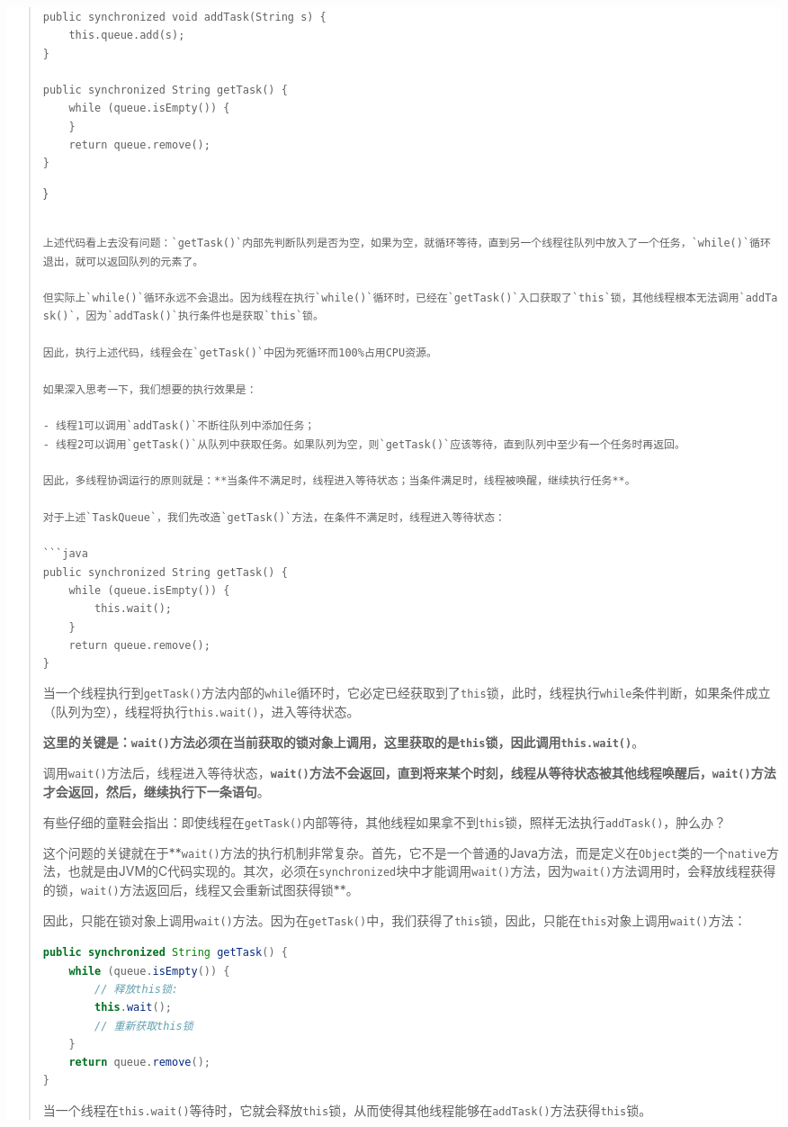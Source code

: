 >     public synchronized void addTask(String s) {
>         this.queue.add(s);
>     }
> 
>     public synchronized String getTask() {
>         while (queue.isEmpty()) {
>         }
>         return queue.remove();
>     }
> }
> ```
>
> 上述代码看上去没有问题：`getTask()`内部先判断队列是否为空，如果为空，就循环等待，直到另一个线程往队列中放入了一个任务，`while()`循环退出，就可以返回队列的元素了。
>
> 但实际上`while()`循环永远不会退出。因为线程在执行`while()`循环时，已经在`getTask()`入口获取了`this`锁，其他线程根本无法调用`addTask()`，因为`addTask()`执行条件也是获取`this`锁。
>
> 因此，执行上述代码，线程会在`getTask()`中因为死循环而100%占用CPU资源。
>
> 如果深入思考一下，我们想要的执行效果是：
>
> - 线程1可以调用`addTask()`不断往队列中添加任务；
> - 线程2可以调用`getTask()`从队列中获取任务。如果队列为空，则`getTask()`应该等待，直到队列中至少有一个任务时再返回。
>
> 因此，多线程协调运行的原则就是：**当条件不满足时，线程进入等待状态；当条件满足时，线程被唤醒，继续执行任务**。
>
> 对于上述`TaskQueue`，我们先改造`getTask()`方法，在条件不满足时，线程进入等待状态：
>
> ```java
> public synchronized String getTask() {
>     while (queue.isEmpty()) {
>         this.wait();
>     }
>     return queue.remove();
> }
> ```
>
> 当一个线程执行到`getTask()`方法内部的`while`循环时，它必定已经获取到了`this`锁，此时，线程执行`while`条件判断，如果条件成立（队列为空），线程将执行`this.wait()`，进入等待状态。
>
> **这里的关键是：`wait()`方法必须在当前获取的锁对象上调用，这里获取的是`this`锁，因此调用`this.wait()`**。
>
> 调用`wait()`方法后，线程进入等待状态，**`wait()`方法不会返回，直到将来某个时刻，线程从等待状态被其他线程唤醒后，`wait()`方法才会返回，然后，继续执行下一条语句**。
>
> 有些仔细的童鞋会指出：即使线程在`getTask()`内部等待，其他线程如果拿不到`this`锁，照样无法执行`addTask()`，肿么办？
>
> 这个问题的关键就在于**`wait()`方法的执行机制非常复杂。首先，它不是一个普通的Java方法，而是定义在`Object`类的一个`native`方法，也就是由JVM的C代码实现的。其次，必须在`synchronized`块中才能调用`wait()`方法，因为`wait()`方法调用时，会释放线程获得的锁，`wait()`方法返回后，线程又会重新试图获得锁**。
>
> 因此，只能在锁对象上调用`wait()`方法。因为在`getTask()`中，我们获得了`this`锁，因此，只能在`this`对象上调用`wait()`方法：
>
> ```java
> public synchronized String getTask() {
>     while (queue.isEmpty()) {
>         // 释放this锁:
>         this.wait();
>         // 重新获取this锁
>     }
>     return queue.remove();
> }
> ```
>
> 当一个线程在`this.wait()`等待时，它就会释放`this`锁，从而使得其他线程能够在`addTask()`方法获得`this`锁。
>